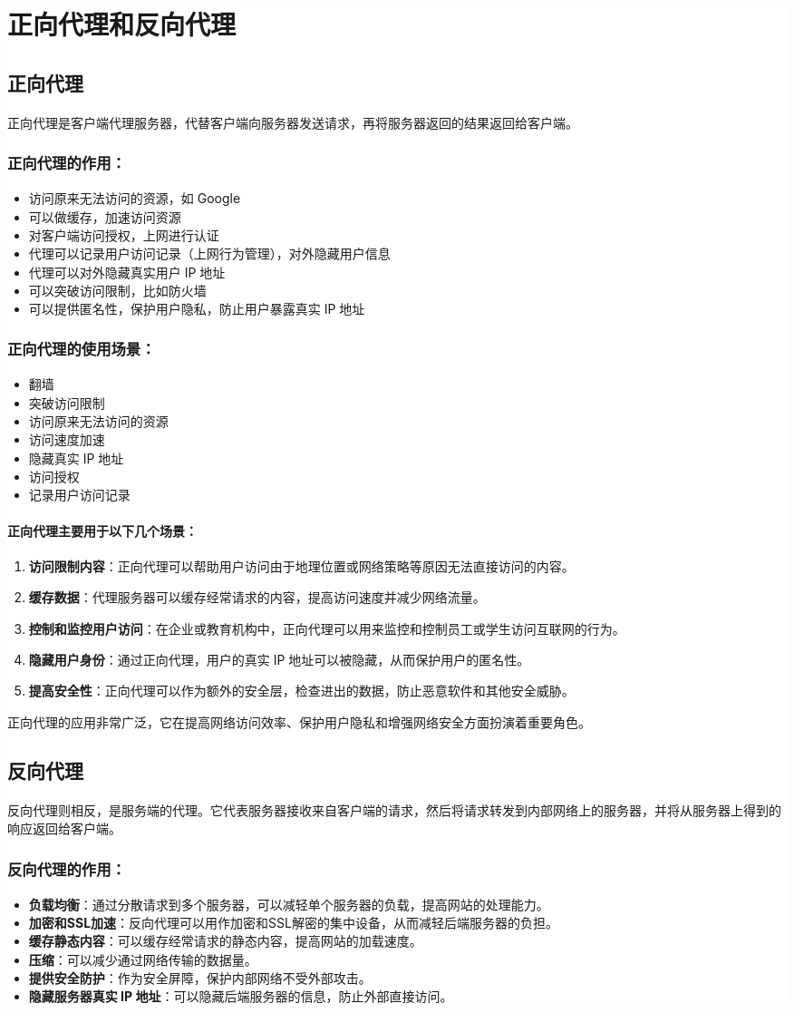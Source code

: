 # 正向代理和反向代理

## 正向代理

正向代理是客户端代理服务器，代替客户端向服务器发送请求，再将服务器返回的结果返回给客户端。

### 正向代理的作用：

- 访问原来无法访问的资源，如 Google
- 可以做缓存，加速访问资源
- 对客户端访问授权，上网进行认证
- 代理可以记录用户访问记录（上网行为管理），对外隐藏用户信息
- 代理可以对外隐藏真实用户 IP 地址
- 可以突破访问限制，比如防火墙
- 可以提供匿名性，保护用户隐私，防止用户暴露真实 IP 地址

### 正向代理的使用场景：

- 翻墙
- 突破访问限制
- 访问原来无法访问的资源
- 访问速度加速
- 隐藏真实 IP 地址
- 访问授权
- 记录用户访问记录

#### 正向代理主要用于以下几个场景：

1. **访问限制内容**：正向代理可以帮助用户访问由于地理位置或网络策略等原因无法直接访问的内容。
2. **缓存数据**：代理服务器可以缓存经常请求的内容，提高访问速度并减少网络流量。

3. **控制和监控用户访问**：在企业或教育机构中，正向代理可以用来监控和控制员工或学生访问互联网的行为。

4. **隐藏用户身份**：通过正向代理，用户的真实 IP 地址可以被隐藏，从而保护用户的匿名性。

5. **提高安全性**：正向代理可以作为额外的安全层，检查进出的数据，防止恶意软件和其他安全威胁。

正向代理的应用非常广泛，它在提高网络访问效率、保护用户隐私和增强网络安全方面扮演着重要角色。

## 反向代理

反向代理则相反，是服务端的代理。它代表服务器接收来自客户端的请求，然后将请求转发到内部网络上的服务器，并将从服务器上得到的响应返回给客户端。

### 反向代理的作用：

- **负载均衡**：通过分散请求到多个服务器，可以减轻单个服务器的负载，提高网站的处理能力。
- **加密和SSL加速**：反向代理可以用作加密和SSL解密的集中设备，从而减轻后端服务器的负担。
- **缓存静态内容**：可以缓存经常请求的静态内容，提高网站的加载速度。
- **压缩**：可以减少通过网络传输的数据量。
- **提供安全防护**：作为安全屏障，保护内部网络不受外部攻击。
- **隐藏服务器真实 IP 地址**：可以隐藏后端服务器的信息，防止外部直接访问。
